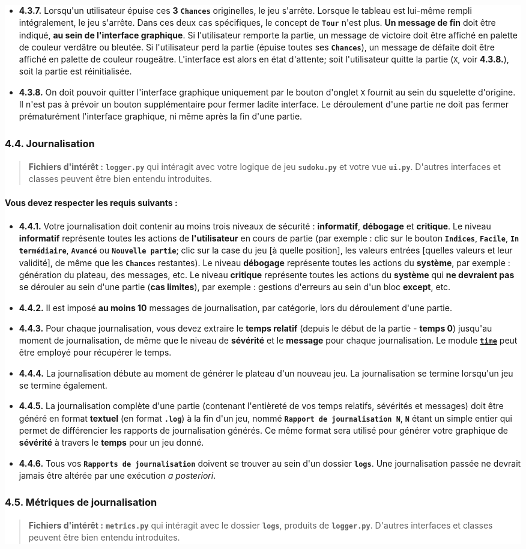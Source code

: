 - **4.3.7.** Lorsqu'un utilisateur épuise ces **3** **`Chances`** originelles, le jeu s'arrête. Lorsque le tableau est lui-même rempli intégralement, le jeu s'arrête. Dans ces deux cas spécifiques, le concept de **`Tour`** n'est plus. **Un message de fin** doit être indiqué, **au sein de l'interface graphique**. Si l'utilisateur remporte la partie, un message de victoire doit être affiché en palette de couleur verdâtre ou bleutée. Si l'utilisateur perd la partie (épuise toutes ses **`Chances`**), un message de défaite doit être affiché en palette de couleur rougeâtre. L'interface est alors en état d'attente; soit l'utilisateur quitte la partie (`X`, voir **4.3.8.**), soit la partie est réinitialisée.

- **4.3.8.** On doit pouvoir quitter l'interface graphique uniquement par le bouton d'onglet `X` fournit au sein du squelette d'origine. Il n'est pas à prévoir un bouton supplémentaire pour fermer ladite interface. Le déroulement d'une partie ne doit pas fermer prématurément l'interface graphique, ni même après la fin d'une partie.

### 4.4. Journalisation

> **Fichiers d'intérêt :** **`logger.py`** qui intéragit avec votre logique de jeu **`sudoku.py`** et votre vue **`ui.py`**. D'autres interfaces et classes peuvent être bien entendu introduites.

#### Vous devez respecter les requis suivants :

- **4.4.1.** Votre journalisation doit contenir au moins trois niveaux de sécurité : **informatif**, **débogage** et **critique**. Le niveau **informatif** représente toutes les actions de **l'utilisateur** en cours de partie (par exemple : clic sur le bouton **`Indices`**, **`Facile`**, **`Intermédiaire`**, **`Avancé`** ou **`Nouvelle partie`**; clic sur la case du jeu [à quelle position], les valeurs entrées [quelles valeurs et leur validité], de même que les **`Chances`** restantes). Le niveau **débogage** représente toutes les actions du **système**, par exemple : génération du plateau, des messages, etc. Le niveau **critique** représente toutes les actions du **système** qui **ne devraient pas** se dérouler au sein d'une partie (**cas limites**), par exemple : gestions d'erreurs au sein d'un bloc **except**, etc.

- **4.4.2.** Il est imposé **au moins 10** messages de journalisation, par catégorie, lors du déroulement d'une partie.

- **4.4.3.** Pour chaque journalisation, vous devez extraire le **temps relatif** (depuis le début de la partie - **temps 0**) jusqu'au moment de journalisation, de même que le niveau de **sévérité** et le **message** pour chaque journalisation. Le module [**`time`**](https://docs.python.org/3/library/time.html) peut être employé pour récupérer le temps.

- **4.4.4.** La journalisation débute au moment de générer le plateau d'un nouveau jeu. La journalisation se termine lorsqu'un jeu se termine également.

- **4.4.5.** La journalisation complète d'une partie (contenant l'entièreté de vos temps relatifs, sévérités et messages) doit être généré en format **textuel** (en format **`.log`**) à la fin d'un jeu, nommé **`Rapport de journalisation N`**, **`N`** étant un simple entier qui permet de différencier les rapports de journalisation générés. Ce même format sera utilisé pour générer votre graphique de **sévérité** à travers le **temps** pour un jeu donné.

- **4.4.6.** Tous vos **`Rapports de journalisation`** doivent se trouver au sein d'un dossier **`logs`**. Une journalisation passée ne devrait jamais être altérée par une exécution *a posteriori*.

### 4.5. Métriques de journalisation

> **Fichiers d'intérêt :** **`metrics.py`** qui intéragit avec le dossier **`logs`**, produits de **`logger.py`**. D'autres interfaces et classes peuvent être bien entendu introduites.
